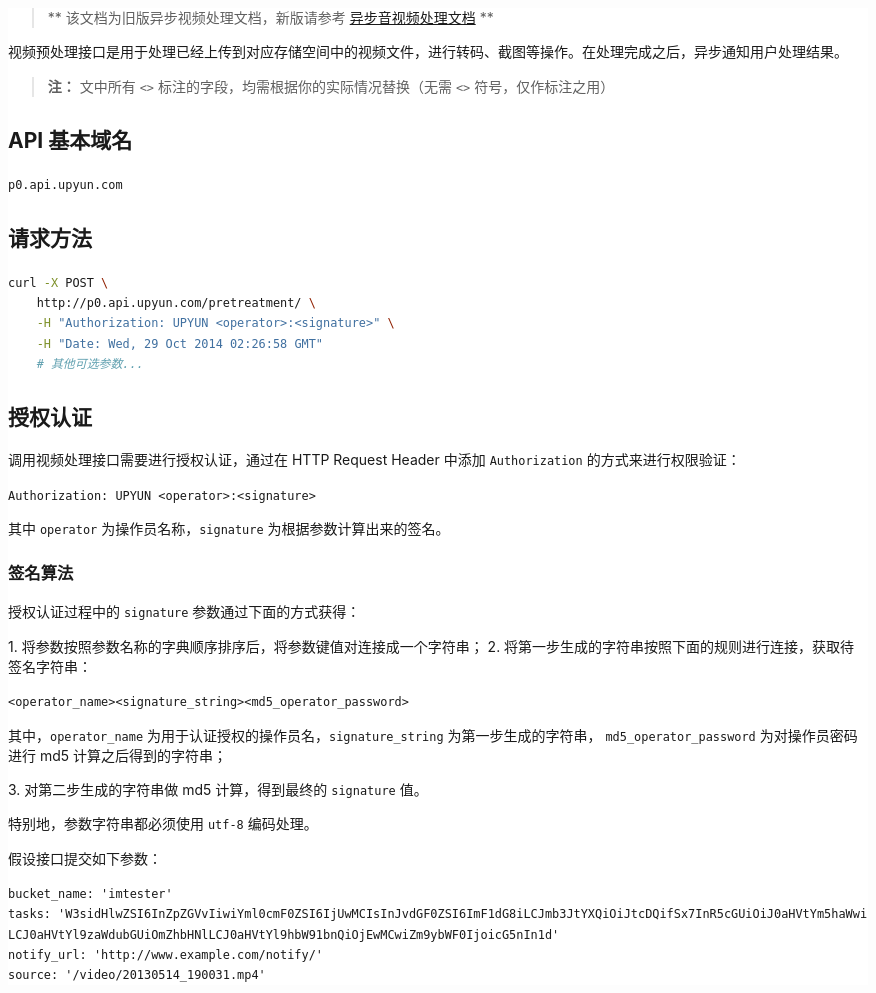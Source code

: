 
> ** 该文档为旧版异步视频处理文档，新版请参考 [异步音视频处理文档](/cloud/av/) **

视频预处理接口是用于处理已经上传到对应存储空间中的视频文件，进行转码、截图等操作。在处理完成之后，异步通知用户处理结果。

> **注：**
> 文中所有 `<>` 标注的字段，均需根据你的实际情况替换（无需 `<>` 符号，仅作标注之用）

## API 基本域名

```
p0.api.upyun.com
```

## 请求方法

```sh
curl -X POST \
    http://p0.api.upyun.com/pretreatment/ \
    -H "Authorization: UPYUN <operator>:<signature>" \
    -H "Date: Wed, 29 Oct 2014 02:26:58 GMT"
    # 其他可选参数...
```

## 授权认证
调用视频处理接口需要进行授权认证，通过在 HTTP Request Header 中添加 `Authorization` 的方式来进行权限验证：

```
Authorization: UPYUN <operator>:<signature>
```

其中 `operator` 为操作员名称，`signature` 为根据参数计算出来的签名。

### 签名算法

授权认证过程中的 `signature` 参数通过下面的方式获得：

1\. 将参数按照参数名称的字典顺序排序后，将参数键值对连接成一个字符串；
2\. 将第一步生成的字符串按照下面的规则进行连接，获取待签名字符串：

```
<operator_name><signature_string><md5_operator_password>
```

其中，`operator_name` 为用于认证授权的操作员名，`signature_string` 为第一步生成的字符串，
`md5_operator_password` 为对操作员密码进行 md5 计算之后得到的字符串；

3\. 对第二步生成的字符串做 md5 计算，得到最终的 `signature` 值。

特别地，参数字符串都必须使用 `utf-8` 编码处理。

假设接口提交如下参数：

```
bucket_name: 'imtester'
tasks: 'W3sidHlwZSI6InZpZGVvIiwiYml0cmF0ZSI6IjUwMCIsInJvdGF0ZSI6ImF1dG8iLCJmb3JtYXQiOiJtcDQifSx7InR5cGUiOiJ0aHVtYm5haWwiLCJ0aHVtYl9zaWdubGUiOmZhbHNlLCJ0aHVtYl9hbW91bnQiOjEwMCwiZm9ybWF0IjoicG5nIn1d'
notify_url: 'http://www.example.com/notify/'
source: '/video/20130514_190031.mp4'
```
